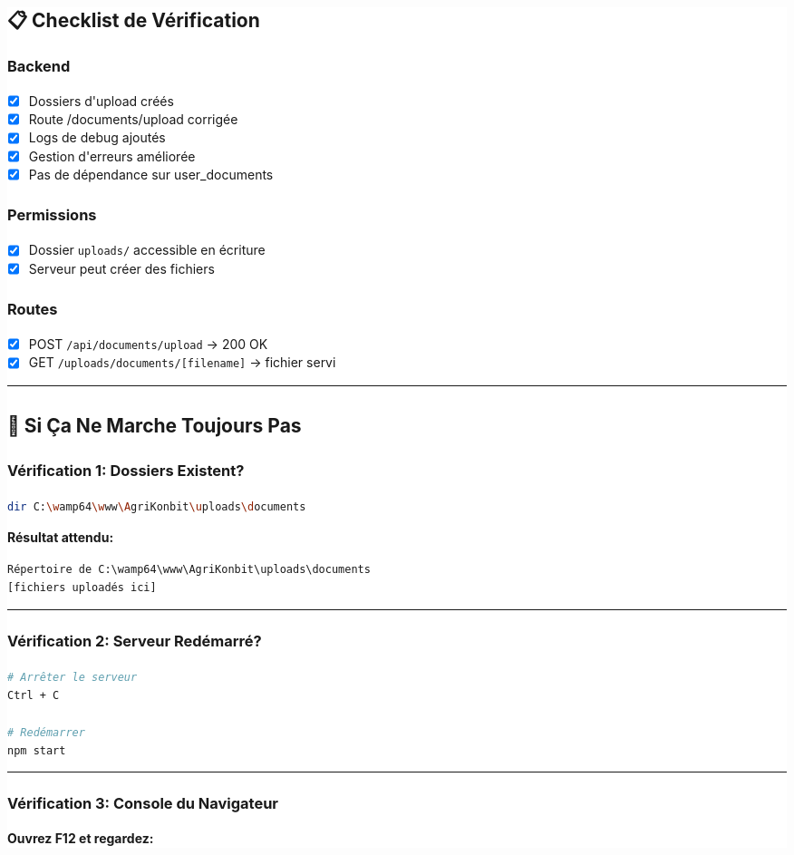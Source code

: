 
## 📋 Checklist de Vérification

### Backend
- [x] Dossiers d'upload créés
- [x] Route /documents/upload corrigée
- [x] Logs de debug ajoutés
- [x] Gestion d'erreurs améliorée
- [x] Pas de dépendance sur user_documents

### Permissions
- [x] Dossier `uploads/` accessible en écriture
- [x] Serveur peut créer des fichiers

### Routes
- [x] POST `/api/documents/upload` → 200 OK
- [x] GET `/uploads/documents/[filename]` → fichier servi

---

## 🐛 Si Ça Ne Marche Toujours Pas

### Vérification 1: Dossiers Existent?

```bash
dir C:\wamp64\www\AgriKonbit\uploads\documents
```

**Résultat attendu:**
```
Répertoire de C:\wamp64\www\AgriKonbit\uploads\documents
[fichiers uploadés ici]
```

---

### Vérification 2: Serveur Redémarré?

```bash
# Arrêter le serveur
Ctrl + C

# Redémarrer
npm start
```

---

### Vérification 3: Console du Navigateur

**Ouvrez F12 et regardez:**
